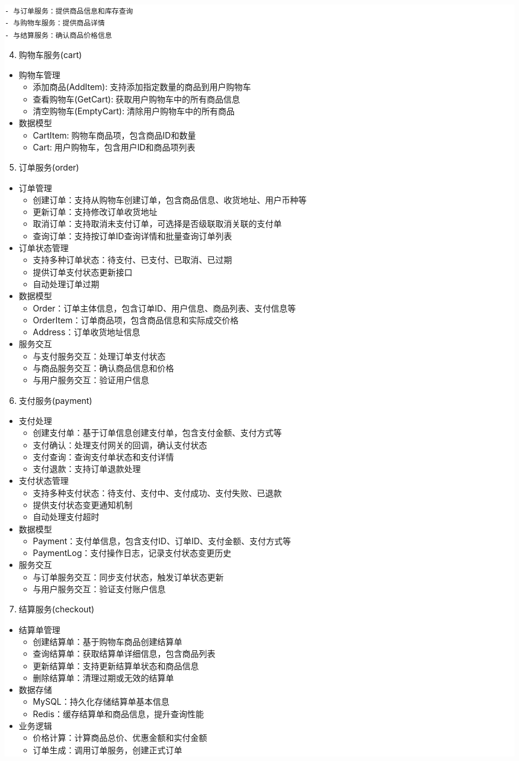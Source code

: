     - 与订单服务：提供商品信息和库存查询
    - 与购物车服务：提供商品详情
    - 与结算服务：确认商品价格信息

4. 购物车服务(cart)
  - 购物车管理
    - 添加商品(AddItem): 支持添加指定数量的商品到用户购物车
    - 查看购物车(GetCart): 获取用户购物车中的所有商品信息
    - 清空购物车(EmptyCart): 清除用户购物车中的所有商品
  - 数据模型
    - CartItem: 购物车商品项，包含商品ID和数量
    - Cart: 用户购物车，包含用户ID和商品项列表

5. 订单服务(order)
  - 订单管理
    - 创建订单：支持从购物车创建订单，包含商品信息、收货地址、用户币种等
    - 更新订单：支持修改订单收货地址
    - 取消订单：支持取消未支付订单，可选择是否级联取消关联的支付单
    - 查询订单：支持按订单ID查询详情和批量查询订单列表
  - 订单状态管理
    - 支持多种订单状态：待支付、已支付、已取消、已过期
    - 提供订单支付状态更新接口
    - 自动处理订单过期
  - 数据模型
    - Order：订单主体信息，包含订单ID、用户信息、商品列表、支付信息等
    - OrderItem：订单商品项，包含商品信息和实际成交价格
    - Address：订单收货地址信息
  - 服务交互
    - 与支付服务交互：处理订单支付状态
    - 与商品服务交互：确认商品信息和价格
    - 与用户服务交互：验证用户信息

6. 支付服务(payment)
  - 支付处理
    - 创建支付单：基于订单信息创建支付单，包含支付金额、支付方式等
    - 支付确认：处理支付网关的回调，确认支付状态
    - 支付查询：查询支付单状态和支付详情
    - 支付退款：支持订单退款处理
  - 支付状态管理
    - 支持多种支付状态：待支付、支付中、支付成功、支付失败、已退款
    - 提供支付状态变更通知机制
    - 自动处理支付超时
  - 数据模型
    - Payment：支付单信息，包含支付ID、订单ID、支付金额、支付方式等
    - PaymentLog：支付操作日志，记录支付状态变更历史
  - 服务交互
    - 与订单服务交互：同步支付状态，触发订单状态更新
    - 与用户服务交互：验证支付账户信息

7. 结算服务(checkout)
  - 结算单管理
    - 创建结算单：基于购物车商品创建结算单
    - 查询结算单：获取结算单详细信息，包含商品列表
    - 更新结算单：支持更新结算单状态和商品信息
    - 删除结算单：清理过期或无效的结算单
  - 数据存储
    - MySQL：持久化存储结算单基本信息
    - Redis：缓存结算单和商品信息，提升查询性能
  - 业务逻辑
    - 价格计算：计算商品总价、优惠金额和实付金额
    - 订单生成：调用订单服务，创建正式订单
